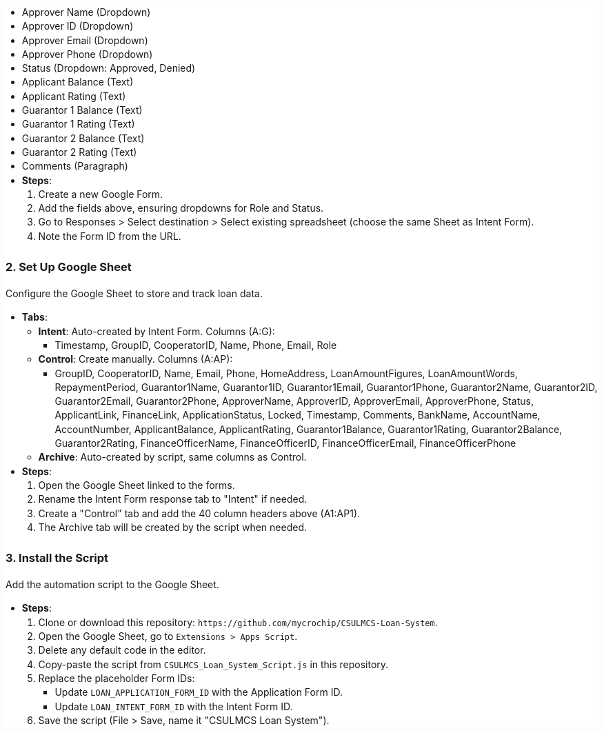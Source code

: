   - Approver Name (Dropdown)
  - Approver ID (Dropdown)
  - Approver Email (Dropdown)
  - Approver Phone (Dropdown)
  - Status (Dropdown: Approved, Denied)
  - Applicant Balance (Text)
  - Applicant Rating (Text)
  - Guarantor 1 Balance (Text)
  - Guarantor 1 Rating (Text)
  - Guarantor 2 Balance (Text)
  - Guarantor 2 Rating (Text)
  - Comments (Paragraph)
- **Steps**:
  1. Create a new Google Form.
  2. Add the fields above, ensuring dropdowns for Role and Status.
  3. Go to Responses &gt; Select destination &gt; Select existing spreadsheet (choose the same Sheet as Intent Form).
  4. Note the Form ID from the URL.

### 2. Set Up Google Sheet

Configure the Google Sheet to store and track loan data.

- **Tabs**:
  - **Intent**: Auto-created by Intent Form. Columns (A:G):
    - Timestamp, GroupID, CooperatorID, Name, Phone, Email, Role
  - **Control**: Create manually. Columns (A:AP):
    - GroupID, CooperatorID, Name, Email, Phone, HomeAddress, LoanAmountFigures, LoanAmountWords, RepaymentPeriod, Guarantor1Name, Guarantor1ID, Guarantor1Email, Guarantor1Phone, Guarantor2Name, Guarantor2ID, Guarantor2Email, Guarantor2Phone, ApproverName, ApproverID, ApproverEmail, ApproverPhone, Status, ApplicantLink, FinanceLink, ApplicationStatus, Locked, Timestamp, Comments, BankName, AccountName, AccountNumber, ApplicantBalance, ApplicantRating, Guarantor1Balance, Guarantor1Rating, Guarantor2Balance, Guarantor2Rating, FinanceOfficerName, FinanceOfficerID, FinanceOfficerEmail, FinanceOfficerPhone
  - **Archive**: Auto-created by script, same columns as Control.
- **Steps**:
  1. Open the Google Sheet linked to the forms.
  2. Rename the Intent Form response tab to "Intent" if needed.
  3. Create a "Control" tab and add the 40 column headers above (A1:AP1).
  4. The Archive tab will be created by the script when needed.

### 3. Install the Script

Add the automation script to the Google Sheet.

- **Steps**:
  1. Clone or download this repository: `https://github.com/mycrochip/CSULMCS-Loan-System`.
  2. Open the Google Sheet, go to `Extensions > Apps Script`.
  3. Delete any default code in the editor.
  4. Copy-paste the script from `CSULMCS_Loan_System_Script.js` in this repository.
  5. Replace the placeholder Form IDs:
     - Update `LOAN_APPLICATION_FORM_ID` with the Application Form ID.
     - Update `LOAN_INTENT_FORM_ID` with the Intent Form ID.
  6. Save the script (File &gt; Save, name it "CSULMCS Loan System").
